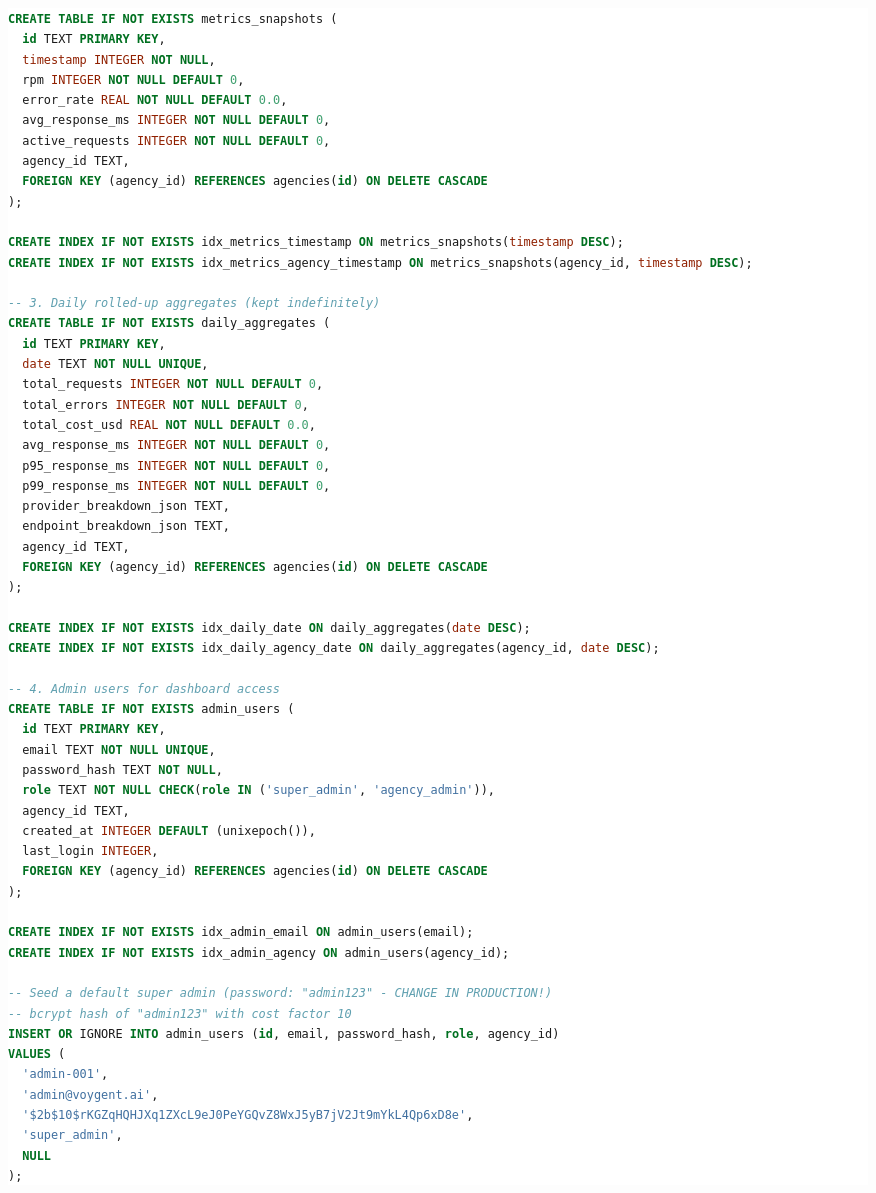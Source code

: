 ```sql
CREATE TABLE IF NOT EXISTS metrics_snapshots (
  id TEXT PRIMARY KEY,
  timestamp INTEGER NOT NULL,
  rpm INTEGER NOT NULL DEFAULT 0,
  error_rate REAL NOT NULL DEFAULT 0.0,
  avg_response_ms INTEGER NOT NULL DEFAULT 0,
  active_requests INTEGER NOT NULL DEFAULT 0,
  agency_id TEXT,
  FOREIGN KEY (agency_id) REFERENCES agencies(id) ON DELETE CASCADE
);

CREATE INDEX IF NOT EXISTS idx_metrics_timestamp ON metrics_snapshots(timestamp DESC);
CREATE INDEX IF NOT EXISTS idx_metrics_agency_timestamp ON metrics_snapshots(agency_id, timestamp DESC);

-- 3. Daily rolled-up aggregates (kept indefinitely)
CREATE TABLE IF NOT EXISTS daily_aggregates (
  id TEXT PRIMARY KEY,
  date TEXT NOT NULL UNIQUE,
  total_requests INTEGER NOT NULL DEFAULT 0,
  total_errors INTEGER NOT NULL DEFAULT 0,
  total_cost_usd REAL NOT NULL DEFAULT 0.0,
  avg_response_ms INTEGER NOT NULL DEFAULT 0,
  p95_response_ms INTEGER NOT NULL DEFAULT 0,
  p99_response_ms INTEGER NOT NULL DEFAULT 0,
  provider_breakdown_json TEXT,
  endpoint_breakdown_json TEXT,
  agency_id TEXT,
  FOREIGN KEY (agency_id) REFERENCES agencies(id) ON DELETE CASCADE
);

CREATE INDEX IF NOT EXISTS idx_daily_date ON daily_aggregates(date DESC);
CREATE INDEX IF NOT EXISTS idx_daily_agency_date ON daily_aggregates(agency_id, date DESC);

-- 4. Admin users for dashboard access
CREATE TABLE IF NOT EXISTS admin_users (
  id TEXT PRIMARY KEY,
  email TEXT NOT NULL UNIQUE,
  password_hash TEXT NOT NULL,
  role TEXT NOT NULL CHECK(role IN ('super_admin', 'agency_admin')),
  agency_id TEXT,
  created_at INTEGER DEFAULT (unixepoch()),
  last_login INTEGER,
  FOREIGN KEY (agency_id) REFERENCES agencies(id) ON DELETE CASCADE
);

CREATE INDEX IF NOT EXISTS idx_admin_email ON admin_users(email);
CREATE INDEX IF NOT EXISTS idx_admin_agency ON admin_users(agency_id);

-- Seed a default super admin (password: "admin123" - CHANGE IN PRODUCTION!)
-- bcrypt hash of "admin123" with cost factor 10
INSERT OR IGNORE INTO admin_users (id, email, password_hash, role, agency_id)
VALUES (
  'admin-001',
  'admin@voygent.ai',
  '$2b$10$rKGZqHQHJXq1ZXcL9eJ0PeYGQvZ8WxJ5yB7jV2Jt9mYkL4Qp6xD8e',
  'super_admin',
  NULL
);
```

